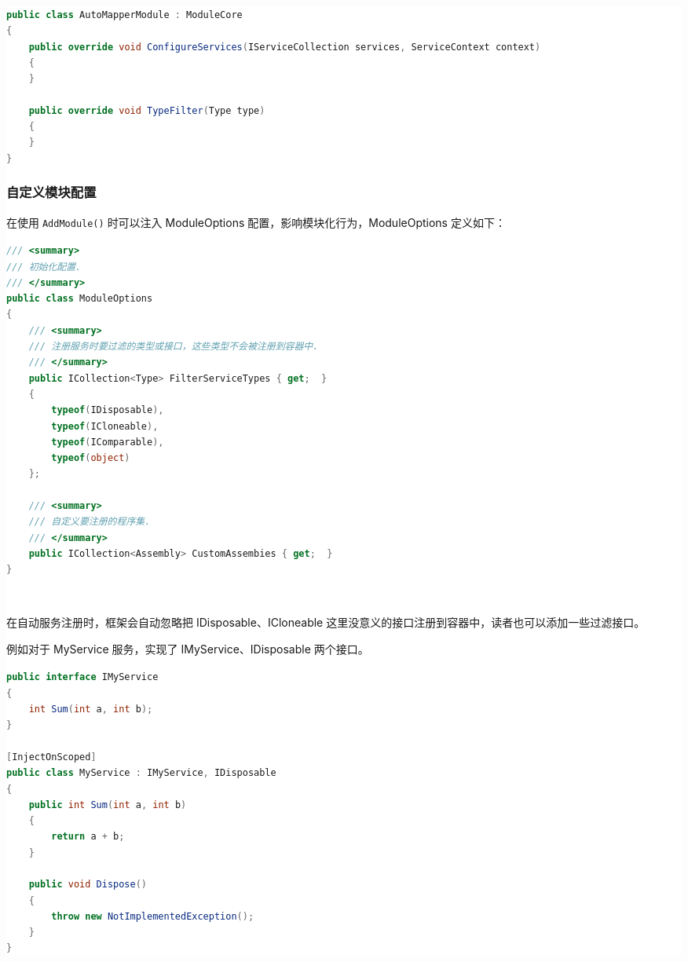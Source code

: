 ```csharp
public class AutoMapperModule : ModuleCore
{
    public override void ConfigureServices(IServiceCollection services, ServiceContext context)
    {
    }

    public override void TypeFilter(Type type)
    {
    }
}
```



### 自定义模块配置

在使用 `AddModule()` 时可以注入 ModuleOptions 配置，影响模块化行为，ModuleOptions 定义如下：

```csharp
/// <summary>
/// 初始化配置.
/// </summary>
public class ModuleOptions
{
    /// <summary>
    /// 注册服务时要过滤的类型或接口，这些类型不会被注册到容器中.
    /// </summary>
    public ICollection<Type> FilterServiceTypes { get;  }
    {
        typeof(IDisposable),
        typeof(ICloneable),
        typeof(IComparable),
        typeof(object)
    };

    /// <summary>
    /// 自定义要注册的程序集.
    /// </summary>
    public ICollection<Assembly> CustomAssembies { get;  }
}
```

<br />

在自动服务注册时，框架会自动忽略把 IDisposable、ICloneable 这里没意义的接口注册到容器中，读者也可以添加一些过滤接口。

例如对于 MyService 服务，实现了 IMyService、IDisposable 两个接口。

```csharp
public interface IMyService
{
    int Sum(int a, int b);
}

[InjectOnScoped]
public class MyService : IMyService, IDisposable
{
    public int Sum(int a, int b)
    {
        return a + b;
    }
    
    public void Dispose()
    {
        throw new NotImplementedException();
    }
}
```